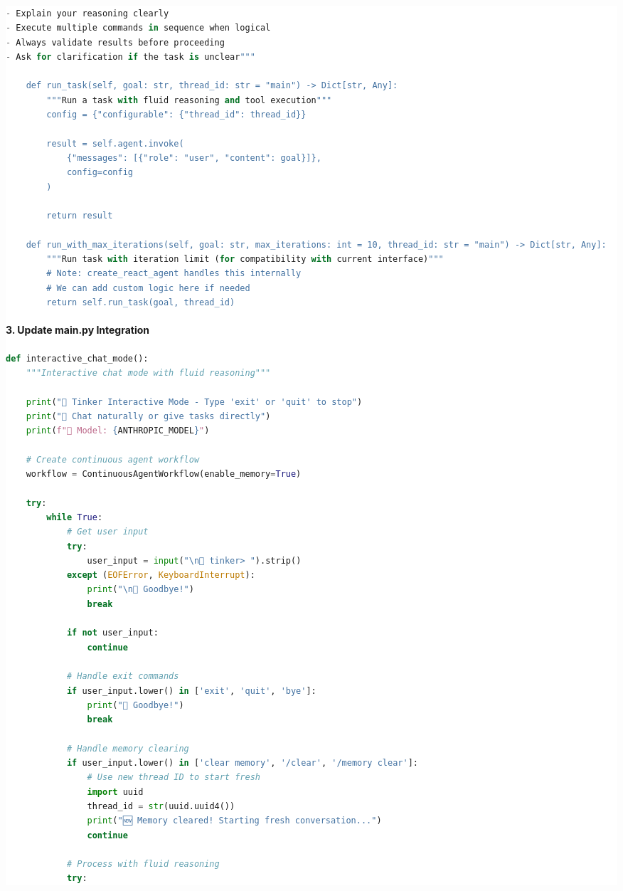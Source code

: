 ```python
- Explain your reasoning clearly
- Execute multiple commands in sequence when logical
- Always validate results before proceeding
- Ask for clarification if the task is unclear"""
    
    def run_task(self, goal: str, thread_id: str = "main") -> Dict[str, Any]:
        """Run a task with fluid reasoning and tool execution"""
        config = {"configurable": {"thread_id": thread_id}}
        
        result = self.agent.invoke(
            {"messages": [{"role": "user", "content": goal}]},
            config=config
        )
        
        return result
    
    def run_with_max_iterations(self, goal: str, max_iterations: int = 10, thread_id: str = "main") -> Dict[str, Any]:
        """Run task with iteration limit (for compatibility with current interface)"""
        # Note: create_react_agent handles this internally
        # We can add custom logic here if needed
        return self.run_task(goal, thread_id)
```

#### 3. Update main.py Integration

```python
def interactive_chat_mode():
    """Interactive chat mode with fluid reasoning"""
    
    print("🤖 Tinker Interactive Mode - Type 'exit' or 'quit' to stop")
    print("💬 Chat naturally or give tasks directly")
    print(f"🧠 Model: {ANTHROPIC_MODEL}")
    
    # Create continuous agent workflow  
    workflow = ContinuousAgentWorkflow(enable_memory=True)
    
    try:
        while True:
            # Get user input
            try:
                user_input = input("\n🧪 tinker> ").strip()
            except (EOFError, KeyboardInterrupt):
                print("\n👋 Goodbye!")
                break
                
            if not user_input:
                continue
                
            # Handle exit commands
            if user_input.lower() in ['exit', 'quit', 'bye']:
                print("👋 Goodbye!")
                break
                
            # Handle memory clearing
            if user_input.lower() in ['clear memory', '/clear', '/memory clear']:
                # Use new thread ID to start fresh
                import uuid
                thread_id = str(uuid.uuid4())
                print("🆕 Memory cleared! Starting fresh conversation...")
                continue
            
            # Process with fluid reasoning
            try:
```